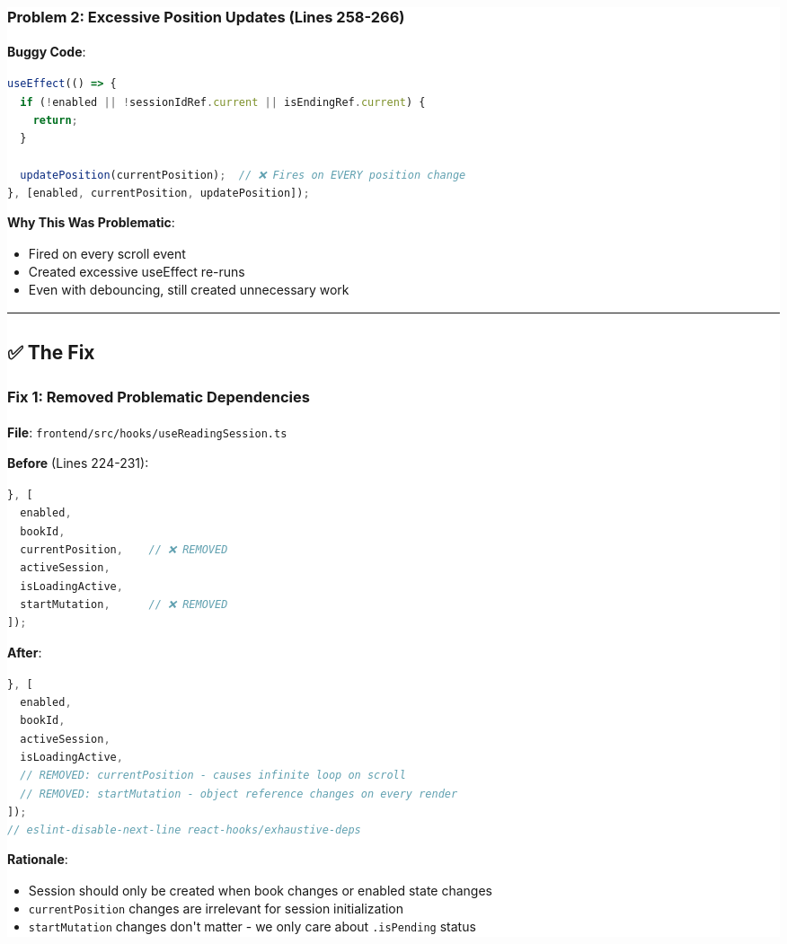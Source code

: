 ### Problem 2: Excessive Position Updates (Lines 258-266)

**Buggy Code**:
```typescript
useEffect(() => {
  if (!enabled || !sessionIdRef.current || isEndingRef.current) {
    return;
  }

  updatePosition(currentPosition);  // ❌ Fires on EVERY position change
}, [enabled, currentPosition, updatePosition]);
```

**Why This Was Problematic**:

- Fired on every scroll event
- Created excessive useEffect re-runs
- Even with debouncing, still created unnecessary work

---

## ✅ **The Fix**

### Fix 1: Removed Problematic Dependencies

**File**: `frontend/src/hooks/useReadingSession.ts`

**Before** (Lines 224-231):
```typescript
}, [
  enabled,
  bookId,
  currentPosition,    // ❌ REMOVED
  activeSession,
  isLoadingActive,
  startMutation,      // ❌ REMOVED
]);
```

**After**:
```typescript
}, [
  enabled,
  bookId,
  activeSession,
  isLoadingActive,
  // REMOVED: currentPosition - causes infinite loop on scroll
  // REMOVED: startMutation - object reference changes on every render
]);
// eslint-disable-next-line react-hooks/exhaustive-deps
```

**Rationale**:
- Session should only be created when book changes or enabled state changes
- `currentPosition` changes are irrelevant for session initialization
- `startMutation` changes don't matter - we only care about `.isPending` status

